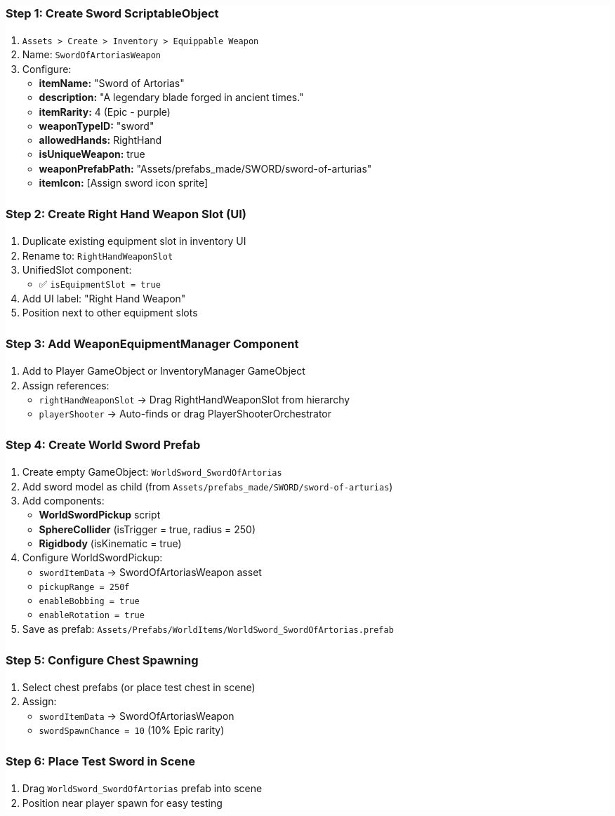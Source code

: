 ### Step 1: Create Sword ScriptableObject
1. `Assets > Create > Inventory > Equippable Weapon`
2. Name: `SwordOfArtoriasWeapon`
3. Configure:
   - **itemName:** "Sword of Artorias"
   - **description:** "A legendary blade forged in ancient times."
   - **itemRarity:** 4 (Epic - purple)
   - **weaponTypeID:** "sword"
   - **allowedHands:** RightHand
   - **isUniqueWeapon:** true
   - **weaponPrefabPath:** "Assets/prefabs_made/SWORD/sword-of-arturias"
   - **itemIcon:** [Assign sword icon sprite]

### Step 2: Create Right Hand Weapon Slot (UI)
1. Duplicate existing equipment slot in inventory UI
2. Rename to: `RightHandWeaponSlot`
3. UnifiedSlot component:
   - ✅ `isEquipmentSlot = true`
4. Add UI label: "Right Hand Weapon"
5. Position next to other equipment slots

### Step 3: Add WeaponEquipmentManager Component
1. Add to Player GameObject or InventoryManager GameObject
2. Assign references:
   - `rightHandWeaponSlot` → Drag RightHandWeaponSlot from hierarchy
   - `playerShooter` → Auto-finds or drag PlayerShooterOrchestrator

### Step 4: Create World Sword Prefab
1. Create empty GameObject: `WorldSword_SwordOfArtorias`
2. Add sword model as child (from `Assets/prefabs_made/SWORD/sword-of-arturias`)
3. Add components:
   - **WorldSwordPickup** script
   - **SphereCollider** (isTrigger = true, radius = 250)
   - **Rigidbody** (isKinematic = true)
4. Configure WorldSwordPickup:
   - `swordItemData` → SwordOfArtoriasWeapon asset
   - `pickupRange = 250f`
   - `enableBobbing = true`
   - `enableRotation = true`
5. Save as prefab: `Assets/Prefabs/WorldItems/WorldSword_SwordOfArtorias.prefab`

### Step 5: Configure Chest Spawning
1. Select chest prefabs (or place test chest in scene)
2. Assign:
   - `swordItemData` → SwordOfArtoriasWeapon
   - `swordSpawnChance = 10` (10% Epic rarity)

### Step 6: Place Test Sword in Scene
1. Drag `WorldSword_SwordOfArtorias` prefab into scene
2. Position near player spawn for easy testing
